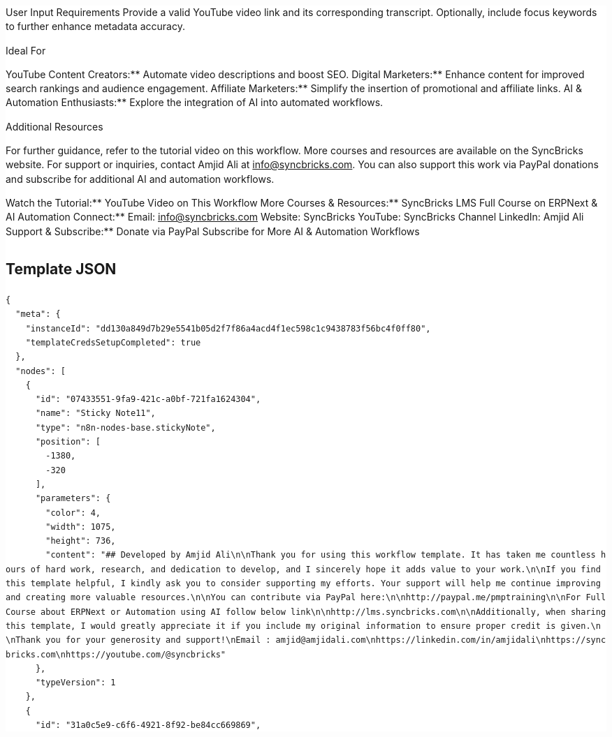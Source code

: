 User Input Requirements
Provide a valid YouTube video link and its corresponding transcript. Optionally, include focus keywords to further enhance metadata accuracy.

Ideal For

YouTube Content Creators:** Automate video descriptions and boost SEO.
Digital Marketers:** Enhance content for improved search rankings and audience engagement.
Affiliate Marketers:** Simplify the insertion of promotional and affiliate links.
AI & Automation Enthusiasts:** Explore the integration of AI into automated workflows.

Additional Resources

For further guidance, refer to the tutorial video on this workflow. More courses and resources are available on the SyncBricks website. For support or inquiries, contact Amjid Ali at info@syncbricks.com. You can also support this work via PayPal donations and subscribe for additional AI and automation workflows.

Watch the Tutorial:** YouTube Video on This Workflow
More Courses & Resources:**
  SyncBricks LMS
  Full Course on ERPNext & AI Automation
Connect:**
  Email: info@syncbricks.com
  Website: SyncBricks
  YouTube: SyncBricks Channel
  LinkedIn: Amjid Ali
Support & Subscribe:**
  Donate via PayPal
  Subscribe for More AI & Automation Workflows

## Template JSON

```
{
  "meta": {
    "instanceId": "dd130a849d7b29e5541b05d2f7f86a4acd4f1ec598c1c9438783f56bc4f0ff80",
    "templateCredsSetupCompleted": true
  },
  "nodes": [
    {
      "id": "07433551-9fa9-421c-a0bf-721fa1624304",
      "name": "Sticky Note11",
      "type": "n8n-nodes-base.stickyNote",
      "position": [
        -1380,
        -320
      ],
      "parameters": {
        "color": 4,
        "width": 1075,
        "height": 736,
        "content": "## Developed by Amjid Ali\n\nThank you for using this workflow template. It has taken me countless hours of hard work, research, and dedication to develop, and I sincerely hope it adds value to your work.\n\nIf you find this template helpful, I kindly ask you to consider supporting my efforts. Your support will help me continue improving and creating more valuable resources.\n\nYou can contribute via PayPal here:\n\nhttp://paypal.me/pmptraining\n\nFor Full Course about ERPNext or Automation using AI follow below link\n\nhttp://lms.syncbricks.com\n\nAdditionally, when sharing this template, I would greatly appreciate it if you include my original information to ensure proper credit is given.\n\nThank you for your generosity and support!\nEmail : amjid@amjidali.com\nhttps://linkedin.com/in/amjidali\nhttps://syncbricks.com\nhttps://youtube.com/@syncbricks"
      },
      "typeVersion": 1
    },
    {
      "id": "31a0c5e9-c6f6-4921-8f92-be84cc669869",
```